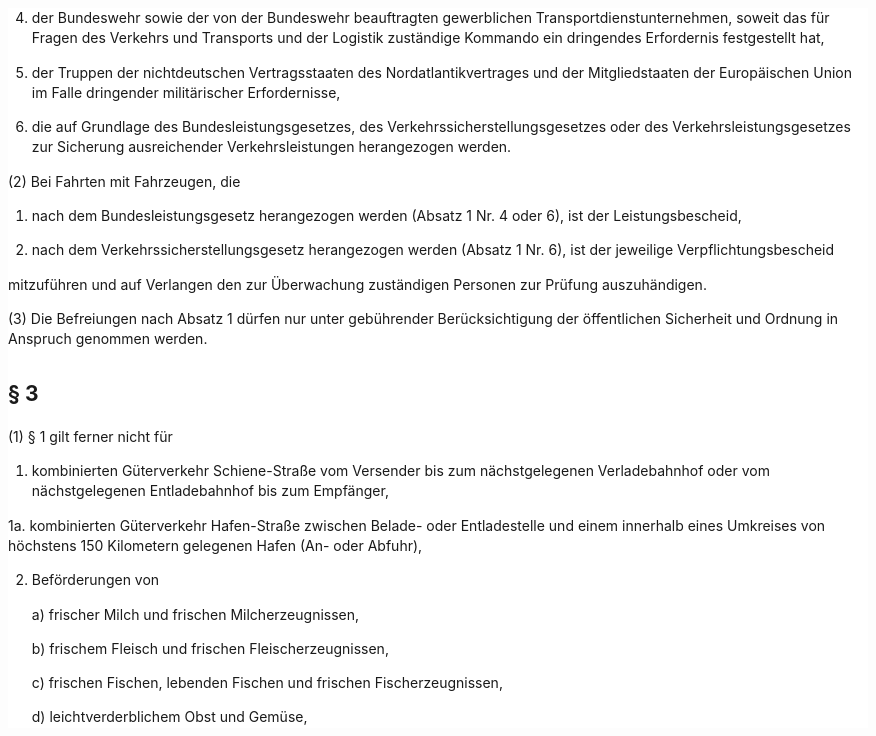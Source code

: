 4.  der Bundeswehr sowie der von der Bundeswehr beauftragten gewerblichen
    Transportdienstunternehmen, soweit das für Fragen des Verkehrs und
    Transports und der Logistik zuständige Kommando ein dringendes
    Erfordernis festgestellt hat,


5.  der Truppen der nichtdeutschen Vertragsstaaten des
    Nordatlantikvertrages und der Mitgliedstaaten der Europäischen Union
    im Falle dringender militärischer Erfordernisse,


6.  die auf Grundlage des Bundesleistungsgesetzes, des
    Verkehrssicherstellungsgesetzes oder des Verkehrsleistungsgesetzes zur
    Sicherung ausreichender Verkehrsleistungen herangezogen werden.




(2) Bei Fahrten mit Fahrzeugen, die

1.  nach dem Bundesleistungsgesetz herangezogen werden (Absatz 1 Nr. 4
    oder 6), ist der Leistungsbescheid,


2.  nach dem Verkehrssicherstellungsgesetz herangezogen werden (Absatz 1
    Nr. 6), ist der jeweilige Verpflichtungsbescheid



mitzuführen und auf Verlangen den zur Überwachung zuständigen Personen
zur Prüfung auszuhändigen.

(3) Die Befreiungen nach Absatz 1 dürfen nur unter gebührender
Berücksichtigung der öffentlichen Sicherheit und Ordnung in Anspruch
genommen werden.


## § 3

(1) § 1 gilt ferner nicht für

1.  kombinierten Güterverkehr Schiene-Straße vom Versender bis zum
    nächstgelegenen Verladebahnhof oder vom nächstgelegenen Entladebahnhof
    bis zum Empfänger,


1a. kombinierten Güterverkehr Hafen-Straße zwischen Belade- oder
    Entladestelle und einem innerhalb eines Umkreises von höchstens 150
    Kilometern gelegenen Hafen (An- oder Abfuhr),


2.  Beförderungen von

    a)  frischer Milch und frischen Milcherzeugnissen,


    b)  frischem Fleisch und frischen Fleischerzeugnissen,


    c)  frischen Fischen, lebenden Fischen und frischen Fischerzeugnissen,


    d)  leichtverderblichem Obst und Gemüse,
